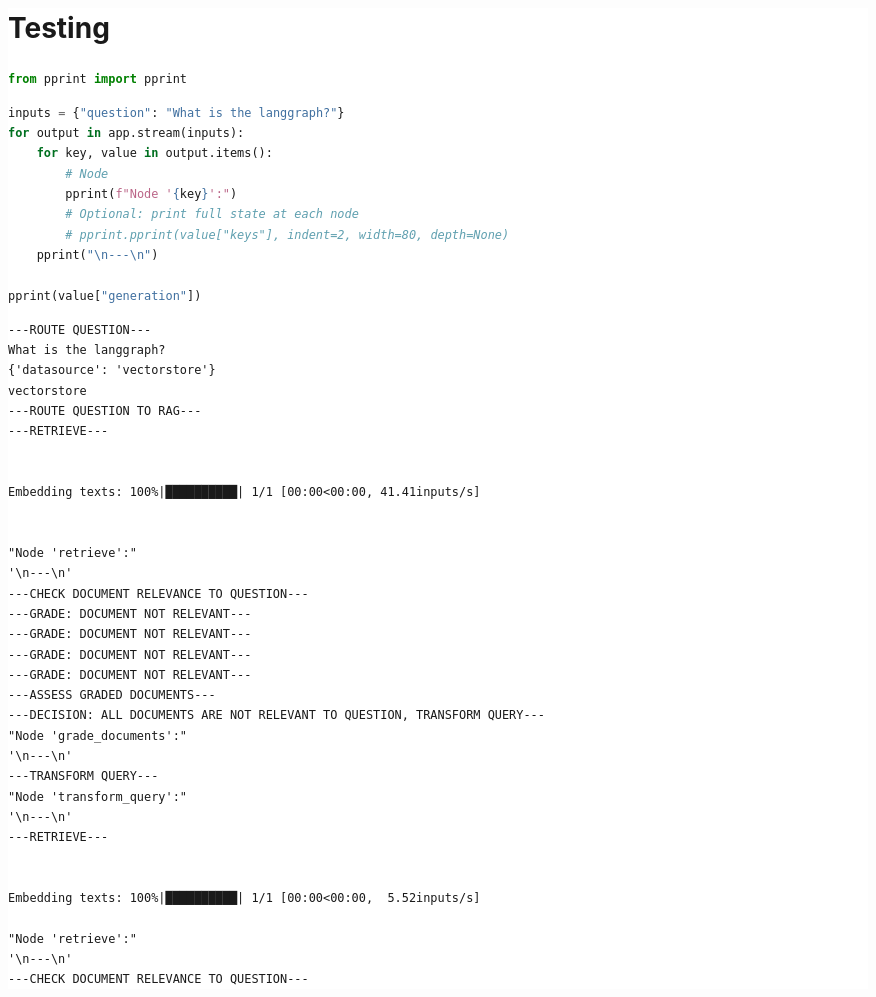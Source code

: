# Testing


```python
from pprint import pprint
```


```python
inputs = {"question": "What is the langgraph?"}
for output in app.stream(inputs):
    for key, value in output.items():
        # Node
        pprint(f"Node '{key}':")
        # Optional: print full state at each node
        # pprint.pprint(value["keys"], indent=2, width=80, depth=None)
    pprint("\n---\n")

pprint(value["generation"])
```

    ---ROUTE QUESTION---
    What is the langgraph?
    {'datasource': 'vectorstore'}
    vectorstore
    ---ROUTE QUESTION TO RAG---
    ---RETRIEVE---


    Embedding texts: 100%|██████████| 1/1 [00:00<00:00, 41.41inputs/s]


    "Node 'retrieve':"
    '\n---\n'
    ---CHECK DOCUMENT RELEVANCE TO QUESTION---
    ---GRADE: DOCUMENT NOT RELEVANT---
    ---GRADE: DOCUMENT NOT RELEVANT---
    ---GRADE: DOCUMENT NOT RELEVANT---
    ---GRADE: DOCUMENT NOT RELEVANT---
    ---ASSESS GRADED DOCUMENTS---
    ---DECISION: ALL DOCUMENTS ARE NOT RELEVANT TO QUESTION, TRANSFORM QUERY---
    "Node 'grade_documents':"
    '\n---\n'
    ---TRANSFORM QUERY---
    "Node 'transform_query':"
    '\n---\n'
    ---RETRIEVE---


    Embedding texts: 100%|██████████| 1/1 [00:00<00:00,  5.52inputs/s]

    "Node 'retrieve':"
    '\n---\n'
    ---CHECK DOCUMENT RELEVANCE TO QUESTION---


    